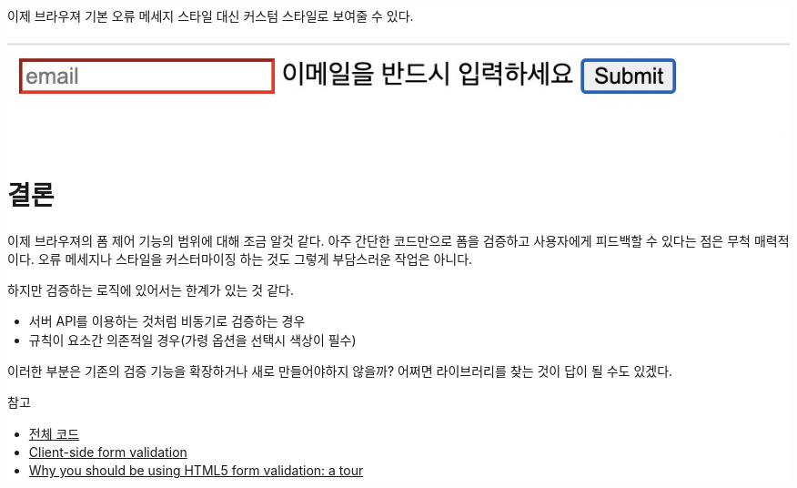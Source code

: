 이제 브라우져 기본 오류 메세지 스타일 대신 커스텀 스타일로 보여줄 수 있다. 

![result8](/assets/imgs/2020/06/03/result8.jpg)

# 결론 

이제 브라우져의 폼 제어 기능의 범위에 대해 조금 알것 같다.
아주 간단한 코드만으로 폼을 검증하고 사용자에게 피드백할 수 있다는 점은 무척 매력적이다. 
오류 메세지나 스타일을 커스터마이징 하는 것도 그렇게 부담스러운 작업은 아니다. 

하지만 검증하는 로직에 있어서는 한계가 있는 것 같다. 
- 서버 API를 이용하는 것처럼 비동기로 검증하는 경우 
- 규칙이 요소간 의존적일 경우(가령 옵션을 선택시 색상이 필수)

이러한 부분은 기존의 검증 기능을 확장하거나 새로 만들어야하지 않을까?
어쩌면 라이브러리를 찾는 것이 답이 될 수도 있겠다.

참고
* [전체 코드](https://github.com/jeonghwan-kim/post_form-validation)
* [Client-side form validation](https://developer.mozilla.org/en-US/docs/Learn/Forms/Form_validation)
* [Why you should be using HTML5 form validation: a tour](https://pageclip.co/blog/2018-02-20-you-should-use-html5-form-validation.html)
